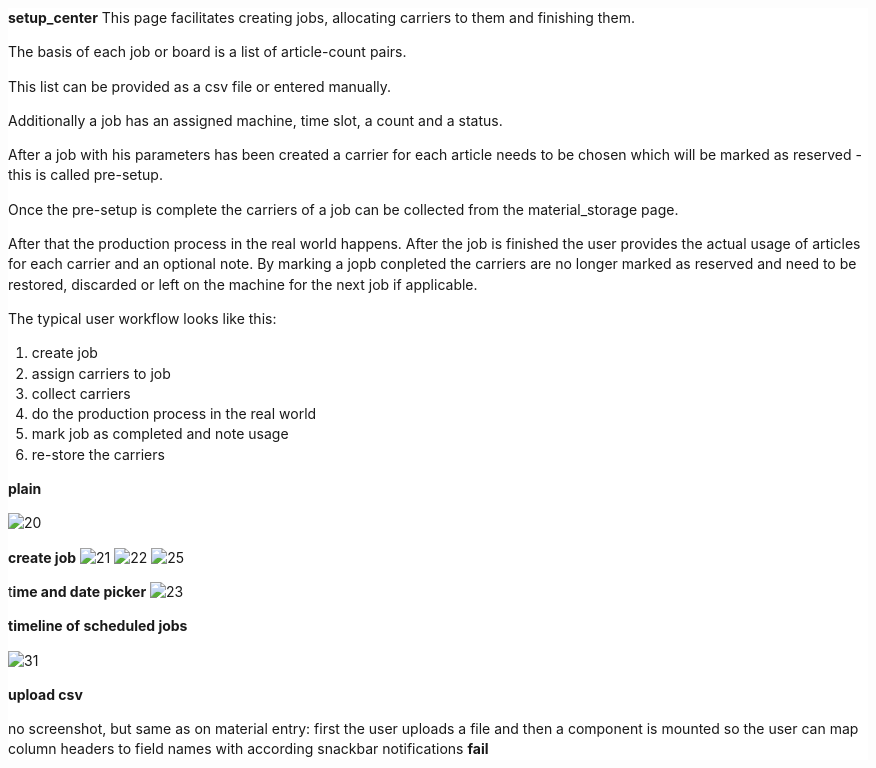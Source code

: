 ****setup_center****
This page facilitates creating jobs, allocating carriers to them and finishing them.

The basis of each job or board is a list of article-count pairs.

This list can be provided as a csv file or entered manually.

Additionally a job has an assigned machine, time slot, a count and a status.

After a job with his parameters has been created a carrier for each article needs to be chosen which will be marked as reserved - this is called pre-setup.

Once the pre-setup is complete the carriers of a job can be collected from the material_storage page.

After that the production process in the real world happens.
After the job is finished the user provides the actual usage of articles for each carrier and an optional note.
By marking a jopb conpleted the carriers are no longer marked as reserved and need to be restored, discarded or left on the machine for the next job if applicable.


The typical user workflow looks like this:

1. create job
2. assign carriers to job
3. collect carriers
4. do the production process in the real world
5. mark job as completed and note usage
6. re-store the carriers


****plain****

![20](https://github.com/astrionn/atn_smt_management/assets/65600488/1b7ac88b-dbed-4809-aae5-3ed483f63e12)


****create job****
![21](https://github.com/astrionn/atn_smt_management/assets/65600488/8f77ed0e-6ca9-4c34-a768-2fbb49d38881)
![22](https://github.com/astrionn/atn_smt_management/assets/65600488/fecaea20-3d0b-4feb-b75f-c84766369c9f)
![25](https://github.com/astrionn/atn_smt_management/assets/65600488/fa9f2733-7933-4461-9307-c1c9c3c3cf1b)

t****ime and date picker****
![23](https://github.com/astrionn/atn_smt_management/assets/65600488/5e5c5c40-90dd-4095-a5ae-057534d2e988)


****timeline of scheduled jobs****

![31](https://github.com/astrionn/atn_smt_management/assets/65600488/a30940c5-e6a7-4ac0-8bbe-14ef45958a46)


****upload csv****

no screenshot, but same as on material entry: first the user uploads a file and then a component is mounted so the user can map column headers to field names
with according snackbar notifications
****fail****
